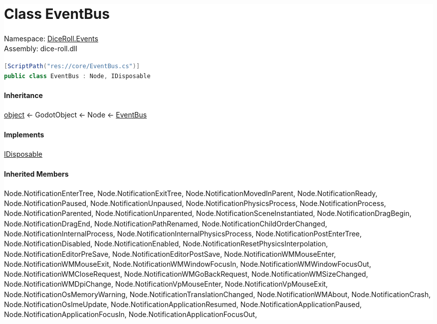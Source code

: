 # <a id="DiceRoll_Events_EventBus"></a> Class EventBus

Namespace: [DiceRoll.Events](DiceRoll.Events.md)  
Assembly: dice\-roll.dll  

```csharp
[ScriptPath("res://core/EventBus.cs")]
public class EventBus : Node, IDisposable
```

#### Inheritance

[object](https://learn.microsoft.com/dotnet/api/system.object) ← 
GodotObject ← 
Node ← 
[EventBus](DiceRoll.Events.EventBus.md)

#### Implements

[IDisposable](https://learn.microsoft.com/dotnet/api/system.idisposable)

#### Inherited Members

Node.NotificationEnterTree, 
Node.NotificationExitTree, 
Node.NotificationMovedInParent, 
Node.NotificationReady, 
Node.NotificationPaused, 
Node.NotificationUnpaused, 
Node.NotificationPhysicsProcess, 
Node.NotificationProcess, 
Node.NotificationParented, 
Node.NotificationUnparented, 
Node.NotificationSceneInstantiated, 
Node.NotificationDragBegin, 
Node.NotificationDragEnd, 
Node.NotificationPathRenamed, 
Node.NotificationChildOrderChanged, 
Node.NotificationInternalProcess, 
Node.NotificationInternalPhysicsProcess, 
Node.NotificationPostEnterTree, 
Node.NotificationDisabled, 
Node.NotificationEnabled, 
Node.NotificationResetPhysicsInterpolation, 
Node.NotificationEditorPreSave, 
Node.NotificationEditorPostSave, 
Node.NotificationWMMouseEnter, 
Node.NotificationWMMouseExit, 
Node.NotificationWMWindowFocusIn, 
Node.NotificationWMWindowFocusOut, 
Node.NotificationWMCloseRequest, 
Node.NotificationWMGoBackRequest, 
Node.NotificationWMSizeChanged, 
Node.NotificationWMDpiChange, 
Node.NotificationVpMouseEnter, 
Node.NotificationVpMouseExit, 
Node.NotificationOsMemoryWarning, 
Node.NotificationTranslationChanged, 
Node.NotificationWMAbout, 
Node.NotificationCrash, 
Node.NotificationOsImeUpdate, 
Node.NotificationApplicationResumed, 
Node.NotificationApplicationPaused, 
Node.NotificationApplicationFocusIn, 
Node.NotificationApplicationFocusOut, 